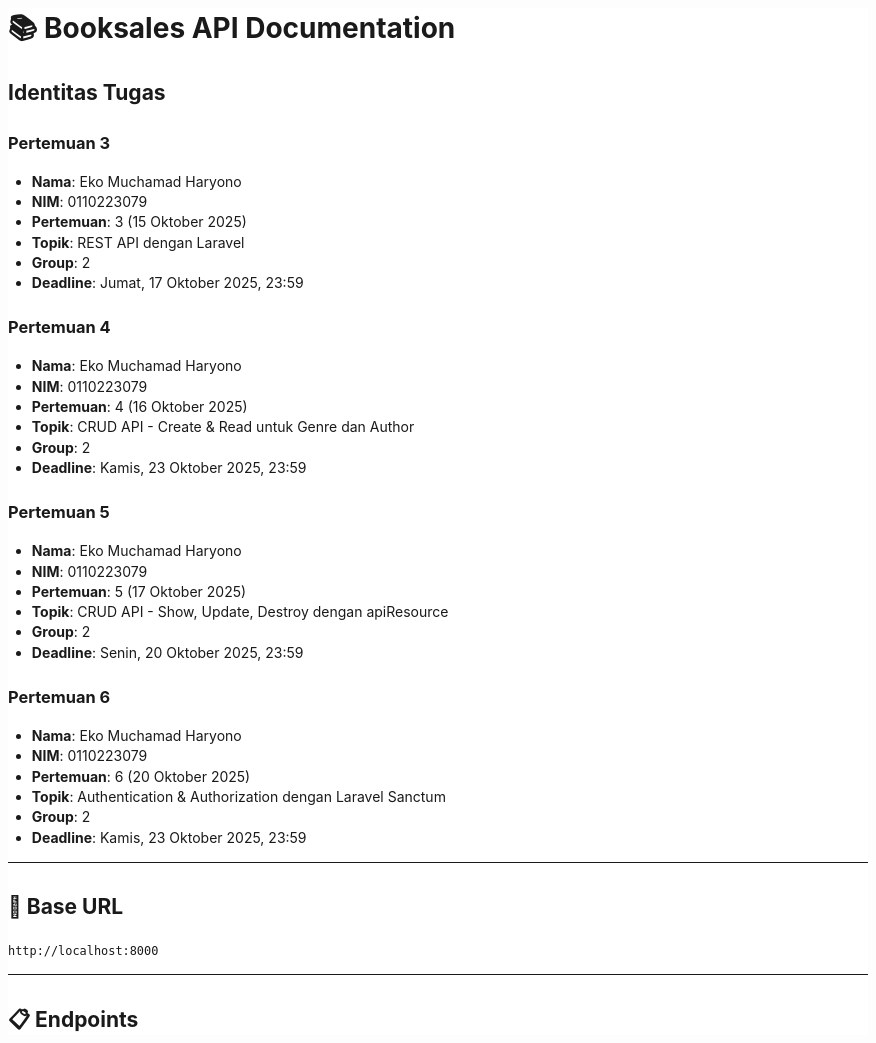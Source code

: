 # 📚 Booksales API Documentation

## Identitas Tugas

### Pertemuan 3
- **Nama**: Eko Muchamad Haryono
- **NIM**: 0110223079
- **Pertemuan**: 3 (15 Oktober 2025)
- **Topik**: REST API dengan Laravel
- **Group**: 2
- **Deadline**: Jumat, 17 Oktober 2025, 23:59

### Pertemuan 4
- **Nama**: Eko Muchamad Haryono
- **NIM**: 0110223079
- **Pertemuan**: 4 (16 Oktober 2025)
- **Topik**: CRUD API - Create & Read untuk Genre dan Author
- **Group**: 2
- **Deadline**: Kamis, 23 Oktober 2025, 23:59

### Pertemuan 5
- **Nama**: Eko Muchamad Haryono
- **NIM**: 0110223079
- **Pertemuan**: 5 (17 Oktober 2025)
- **Topik**: CRUD API - Show, Update, Destroy dengan apiResource
- **Group**: 2
- **Deadline**: Senin, 20 Oktober 2025, 23:59

### Pertemuan 6
- **Nama**: Eko Muchamad Haryono
- **NIM**: 0110223079
- **Pertemuan**: 6 (20 Oktober 2025)
- **Topik**: Authentication & Authorization dengan Laravel Sanctum
- **Group**: 2
- **Deadline**: Kamis, 23 Oktober 2025, 23:59

---

## 🚀 Base URL

```
http://localhost:8000
```

---

## 📋 Endpoints
